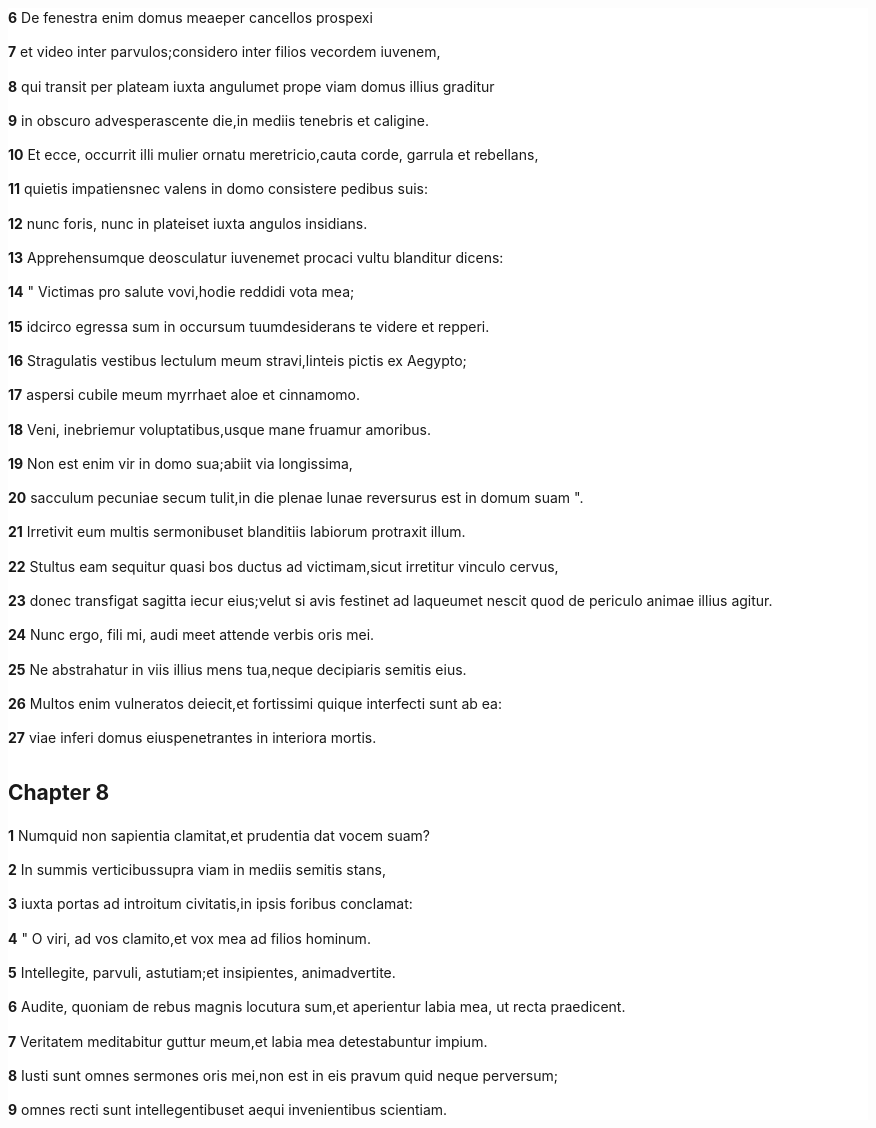 **6** De fenestra enim domus meaeper cancellos prospexi

**7** et video inter parvulos;considero inter filios vecordem iuvenem,

**8** qui transit per plateam iuxta angulumet prope viam domus illius graditur

**9** in obscuro advesperascente die,in mediis tenebris et caligine.

**10** Et ecce, occurrit illi mulier ornatu meretricio,cauta corde, garrula et rebellans,

**11** quietis impatiensnec valens in domo consistere pedibus suis:

**12** nunc foris, nunc in plateiset iuxta angulos insidians.

**13** Apprehensumque deosculatur iuvenemet procaci vultu blanditur dicens:

**14** " Victimas pro salute vovi,hodie reddidi vota mea;

**15** idcirco egressa sum in occursum tuumdesiderans te videre et repperi.

**16** Stragulatis vestibus lectulum meum stravi,linteis pictis ex Aegypto;

**17** aspersi cubile meum myrrhaet aloe et cinnamomo.

**18** Veni, inebriemur voluptatibus,usque mane fruamur amoribus.

**19** Non est enim vir in domo sua;abiit via longissima,

**20** sacculum pecuniae secum tulit,in die plenae lunae reversurus est in domum suam ".

**21** Irretivit eum multis sermonibuset blanditiis labiorum protraxit illum.

**22** Stultus eam sequitur quasi bos ductus ad victimam,sicut irretitur vinculo cervus,

**23** donec transfigat sagitta iecur eius;velut si avis festinet ad laqueumet nescit quod de periculo animae illius agitur.

**24** Nunc ergo, fili mi, audi meet attende verbis oris mei.

**25** Ne abstrahatur in viis illius mens tua,neque decipiaris semitis eius.

**26** Multos enim vulneratos deiecit,et fortissimi quique interfecti sunt ab ea:

**27** viae inferi domus eiuspenetrantes in interiora mortis.

## Chapter 8

**1** Numquid non sapientia clamitat,et prudentia dat vocem suam?

**2** In summis verticibussupra viam in mediis semitis stans,

**3** iuxta portas ad introitum civitatis,in ipsis foribus conclamat:

**4** " O viri, ad vos clamito,et vox mea ad filios hominum.

**5** Intellegite, parvuli, astutiam;et insipientes, animadvertite.

**6** Audite, quoniam de rebus magnis locutura sum,et aperientur labia mea, ut recta praedicent.

**7** Veritatem meditabitur guttur meum,et labia mea detestabuntur impium.

**8** Iusti sunt omnes sermones oris mei,non est in eis pravum quid neque perversum;

**9** omnes recti sunt intellegentibuset aequi invenientibus scientiam.
